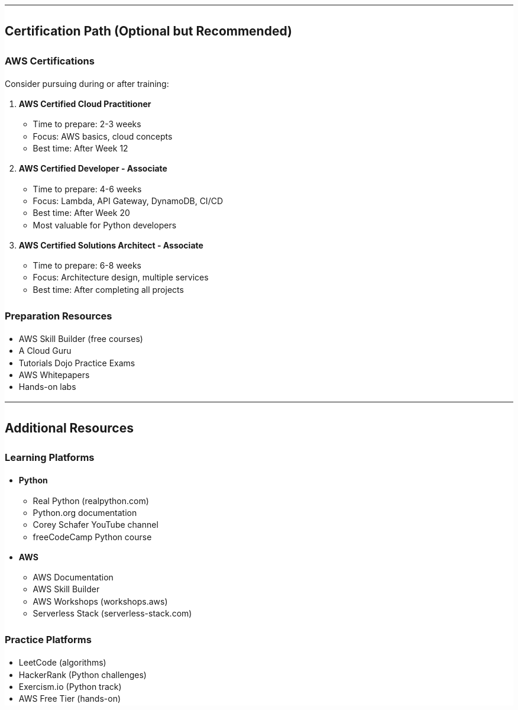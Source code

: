 ```markdown
```

---

## Certification Path (Optional but Recommended)

### AWS Certifications
Consider pursuing during or after training:

1. **AWS Certified Cloud Practitioner**
   - Time to prepare: 2-3 weeks
   - Focus: AWS basics, cloud concepts
   - Best time: After Week 12

2. **AWS Certified Developer - Associate**
   - Time to prepare: 4-6 weeks
   - Focus: Lambda, API Gateway, DynamoDB, CI/CD
   - Best time: After Week 20
   - Most valuable for Python developers

3. **AWS Certified Solutions Architect - Associate**
   - Time to prepare: 6-8 weeks
   - Focus: Architecture design, multiple services
   - Best time: After completing all projects

### Preparation Resources
- AWS Skill Builder (free courses)
- A Cloud Guru
- Tutorials Dojo Practice Exams
- AWS Whitepapers
- Hands-on labs

---

## Additional Resources

### Learning Platforms
- **Python**
  - Real Python (realpython.com)
  - Python.org documentation
  - Corey Schafer YouTube channel
  - freeCodeCamp Python course

- **AWS**
  - AWS Documentation
  - AWS Skill Builder
  - AWS Workshops (workshops.aws)
  - Serverless Stack (serverless-stack.com)

### Practice Platforms
- LeetCode (algorithms)
- HackerRank (Python challenges)
- Exercism.io (Python track)
- AWS Free Tier (hands-on)
